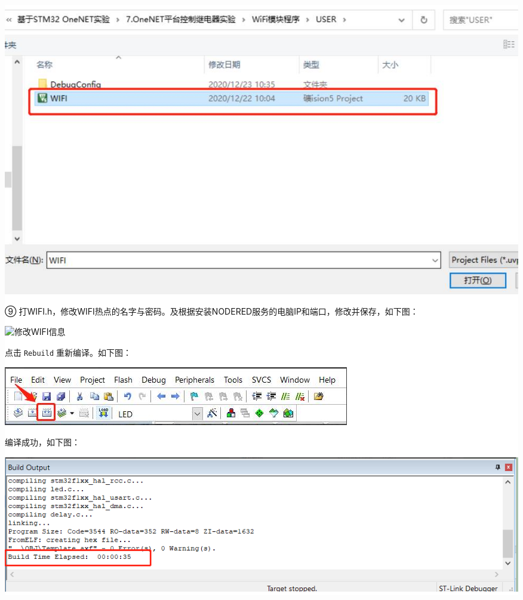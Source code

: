 ![选择文件](/assets/STM32_OneNET/47.jpg)

⑨ 打WIFI.h，修改WIFI热点的名字与密码。及根据安装NODERED服务的电脑IP和端口，修改并保存，如下图：
   
![修改WIFI信息](/assets/STM32_NODERED/SET-IP.png)   

点击 `Rebuild` 重新编译。如下图：

![重新编译工程](/assets/STM32/16.jpg)

编译成功，如下图：

![编译成功](/assets/STM32/17.jpg)
